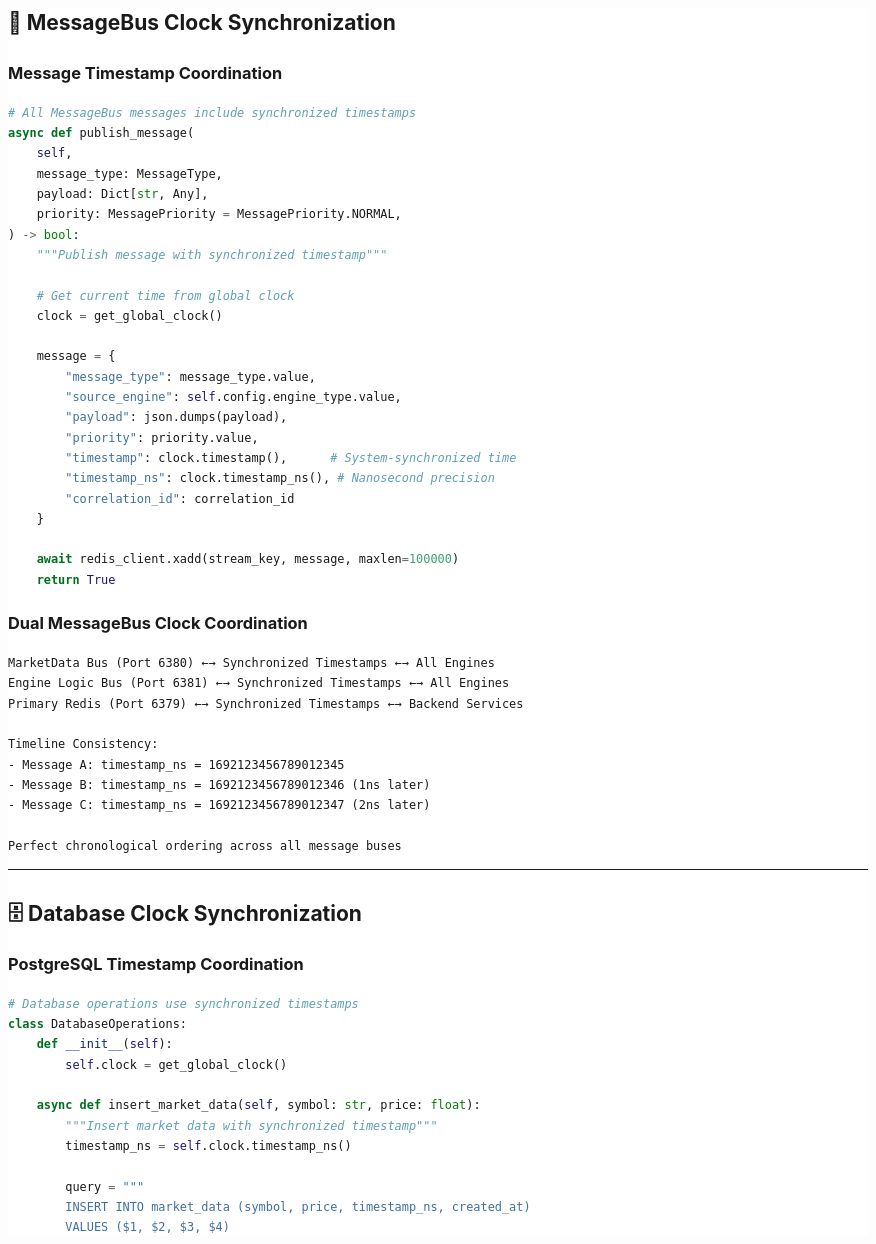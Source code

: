 
## 📡 MessageBus Clock Synchronization

### **Message Timestamp Coordination**
```python
# All MessageBus messages include synchronized timestamps
async def publish_message(
    self,
    message_type: MessageType,
    payload: Dict[str, Any],
    priority: MessagePriority = MessagePriority.NORMAL,
) -> bool:
    """Publish message with synchronized timestamp"""
    
    # Get current time from global clock
    clock = get_global_clock()
    
    message = {
        "message_type": message_type.value,
        "source_engine": self.config.engine_type.value,
        "payload": json.dumps(payload),
        "priority": priority.value,
        "timestamp": clock.timestamp(),      # System-synchronized time
        "timestamp_ns": clock.timestamp_ns(), # Nanosecond precision
        "correlation_id": correlation_id
    }
    
    await redis_client.xadd(stream_key, message, maxlen=100000)
    return True
```

### **Dual MessageBus Clock Coordination**
```
MarketData Bus (Port 6380) ←→ Synchronized Timestamps ←→ All Engines
Engine Logic Bus (Port 6381) ←→ Synchronized Timestamps ←→ All Engines
Primary Redis (Port 6379) ←→ Synchronized Timestamps ←→ Backend Services

Timeline Consistency:
- Message A: timestamp_ns = 1692123456789012345
- Message B: timestamp_ns = 1692123456789012346 (1ns later)
- Message C: timestamp_ns = 1692123456789012347 (2ns later)

Perfect chronological ordering across all message buses
```

---

## 🗄️ Database Clock Synchronization

### **PostgreSQL Timestamp Coordination**
```python
# Database operations use synchronized timestamps
class DatabaseOperations:
    def __init__(self):
        self.clock = get_global_clock()
    
    async def insert_market_data(self, symbol: str, price: float):
        """Insert market data with synchronized timestamp"""
        timestamp_ns = self.clock.timestamp_ns()
        
        query = """
        INSERT INTO market_data (symbol, price, timestamp_ns, created_at)
        VALUES ($1, $2, $3, $4)
```
